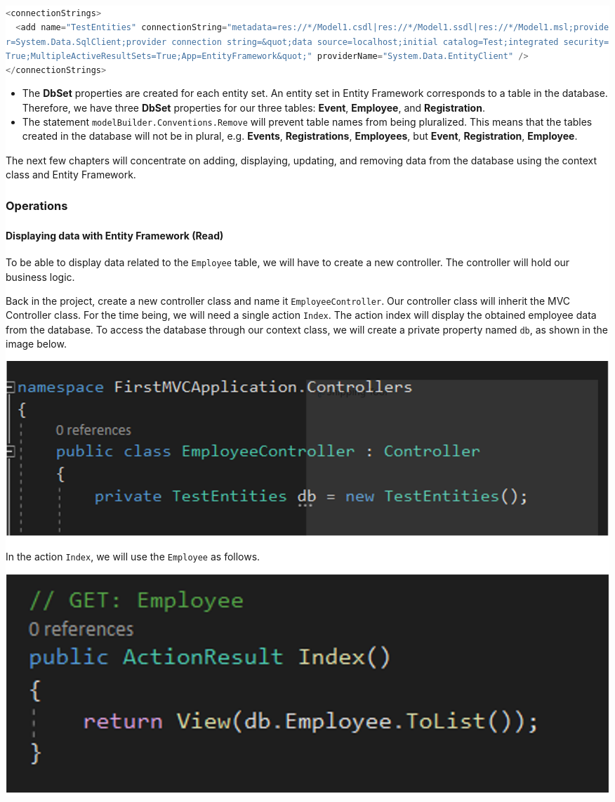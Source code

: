 ```csharp
<connectionStrings>
  <add name="TestEntities" connectionString="metadata=res://*/Model1.csdl|res://*/Model1.ssdl|res://*/Model1.msl;provider=System.Data.SqlClient;provider connection string=&quot;data source=localhost;initial catalog=Test;integrated security=True;MultipleActiveResultSets=True;App=EntityFramework&quot;" providerName="System.Data.EntityClient" />
</connectionStrings> 
```

 - The **DbSet** properties are created for each entity set. An entity set in Entity Framework corresponds to a table in the database. Therefore, we have three **DbSet** properties for our three tables: **Event**, **Employee**, and **Registration**.
 - The statement `modelBuilder.Conventions.Remove` will prevent table names from being pluralized. This means that the tables created in the database will not be in plural, e.g. **Events**, **Registrations**, **Employees**, but **Event**, **Registration**, **Employee**.

The next few chapters will concentrate on adding, displaying, updating, and removing data from the database using the context class and Entity Framework.

### Operations

#### Displaying data with Entity Framework (Read)

To be able to display data related to the `Employee` table, we will have to create a new controller. The controller will hold our business logic.

Back in the project, create a new controller class and name it `EmployeeController`. Our controller class will inherit the MVC Controller class. For the time being, we will need a single action `Index`. The action index will display the obtained employee data from the database. To access the database through our context class, we will create a private property named `db`, as shown in the image below.

<img src="images/entity-framework-17.png">

In the action `Index`, we will use the `Employee` as follows.

<img src="images/entity-framework-18.png">
